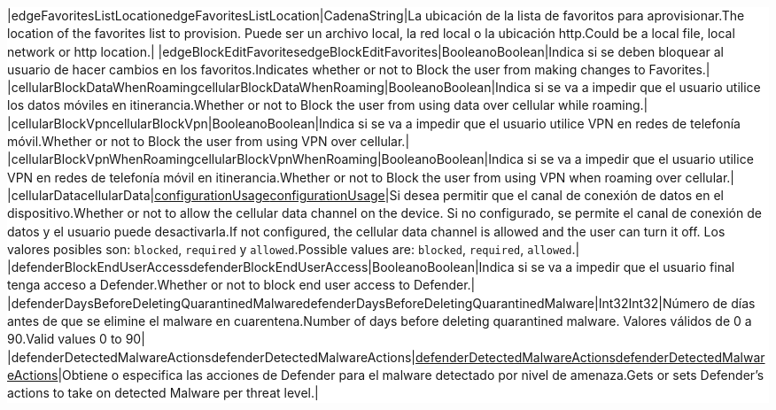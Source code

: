 |<span data-ttu-id="b5ba6-366">edgeFavoritesListLocation</span><span class="sxs-lookup"><span data-stu-id="b5ba6-366">edgeFavoritesListLocation</span></span>|<span data-ttu-id="b5ba6-367">Cadena</span><span class="sxs-lookup"><span data-stu-id="b5ba6-367">String</span></span>|<span data-ttu-id="b5ba6-368">La ubicación de la lista de favoritos para aprovisionar.</span><span class="sxs-lookup"><span data-stu-id="b5ba6-368">The location of the favorites list to provision.</span></span> <span data-ttu-id="b5ba6-369">Puede ser un archivo local, la red local o la ubicación http.</span><span class="sxs-lookup"><span data-stu-id="b5ba6-369">Could be a local file, local network or http location.</span></span>|
|<span data-ttu-id="b5ba6-370">edgeBlockEditFavorites</span><span class="sxs-lookup"><span data-stu-id="b5ba6-370">edgeBlockEditFavorites</span></span>|<span data-ttu-id="b5ba6-371">Booleano</span><span class="sxs-lookup"><span data-stu-id="b5ba6-371">Boolean</span></span>|<span data-ttu-id="b5ba6-372">Indica si se deben bloquear al usuario de hacer cambios en los favoritos.</span><span class="sxs-lookup"><span data-stu-id="b5ba6-372">Indicates whether or not to Block the user from making changes to Favorites.</span></span>|
|<span data-ttu-id="b5ba6-373">cellularBlockDataWhenRoaming</span><span class="sxs-lookup"><span data-stu-id="b5ba6-373">cellularBlockDataWhenRoaming</span></span>|<span data-ttu-id="b5ba6-374">Booleano</span><span class="sxs-lookup"><span data-stu-id="b5ba6-374">Boolean</span></span>|<span data-ttu-id="b5ba6-375">Indica si se va a impedir que el usuario utilice los datos móviles en itinerancia.</span><span class="sxs-lookup"><span data-stu-id="b5ba6-375">Whether or not to Block the user from using data over cellular while roaming.</span></span>|
|<span data-ttu-id="b5ba6-376">cellularBlockVpn</span><span class="sxs-lookup"><span data-stu-id="b5ba6-376">cellularBlockVpn</span></span>|<span data-ttu-id="b5ba6-377">Booleano</span><span class="sxs-lookup"><span data-stu-id="b5ba6-377">Boolean</span></span>|<span data-ttu-id="b5ba6-378">Indica si se va a impedir que el usuario utilice VPN en redes de telefonía móvil.</span><span class="sxs-lookup"><span data-stu-id="b5ba6-378">Whether or not to Block the user from using VPN over cellular.</span></span>|
|<span data-ttu-id="b5ba6-379">cellularBlockVpnWhenRoaming</span><span class="sxs-lookup"><span data-stu-id="b5ba6-379">cellularBlockVpnWhenRoaming</span></span>|<span data-ttu-id="b5ba6-380">Booleano</span><span class="sxs-lookup"><span data-stu-id="b5ba6-380">Boolean</span></span>|<span data-ttu-id="b5ba6-381">Indica si se va a impedir que el usuario utilice VPN en redes de telefonía móvil en itinerancia.</span><span class="sxs-lookup"><span data-stu-id="b5ba6-381">Whether or not to Block the user from using VPN when roaming over cellular.</span></span>|
|<span data-ttu-id="b5ba6-382">cellularData</span><span class="sxs-lookup"><span data-stu-id="b5ba6-382">cellularData</span></span>|[<span data-ttu-id="b5ba6-383">configurationUsage</span><span class="sxs-lookup"><span data-stu-id="b5ba6-383">configurationUsage</span></span>](../resources/intune-deviceconfig-configurationusage.md)|<span data-ttu-id="b5ba6-384">Si desea permitir que el canal de conexión de datos en el dispositivo.</span><span class="sxs-lookup"><span data-stu-id="b5ba6-384">Whether or not to allow the cellular data channel on the device.</span></span> <span data-ttu-id="b5ba6-385">Si no configurado, se permite el canal de conexión de datos y el usuario puede desactivarla.</span><span class="sxs-lookup"><span data-stu-id="b5ba6-385">If not configured, the cellular data channel is allowed and the user can turn it off.</span></span> <span data-ttu-id="b5ba6-386">Los valores posibles son: `blocked`, `required` y `allowed`.</span><span class="sxs-lookup"><span data-stu-id="b5ba6-386">Possible values are: `blocked`, `required`, `allowed`.</span></span>|
|<span data-ttu-id="b5ba6-387">defenderBlockEndUserAccess</span><span class="sxs-lookup"><span data-stu-id="b5ba6-387">defenderBlockEndUserAccess</span></span>|<span data-ttu-id="b5ba6-388">Booleano</span><span class="sxs-lookup"><span data-stu-id="b5ba6-388">Boolean</span></span>|<span data-ttu-id="b5ba6-389">Indica si se va a impedir que el usuario final tenga acceso a Defender.</span><span class="sxs-lookup"><span data-stu-id="b5ba6-389">Whether or not to block end user access to Defender.</span></span>|
|<span data-ttu-id="b5ba6-390">defenderDaysBeforeDeletingQuarantinedMalware</span><span class="sxs-lookup"><span data-stu-id="b5ba6-390">defenderDaysBeforeDeletingQuarantinedMalware</span></span>|<span data-ttu-id="b5ba6-391">Int32</span><span class="sxs-lookup"><span data-stu-id="b5ba6-391">Int32</span></span>|<span data-ttu-id="b5ba6-392">Número de días antes de que se elimine el malware en cuarentena.</span><span class="sxs-lookup"><span data-stu-id="b5ba6-392">Number of days before deleting quarantined malware.</span></span> <span data-ttu-id="b5ba6-393">Valores válidos de 0 a 90.</span><span class="sxs-lookup"><span data-stu-id="b5ba6-393">Valid values 0 to 90</span></span>|
|<span data-ttu-id="b5ba6-394">defenderDetectedMalwareActions</span><span class="sxs-lookup"><span data-stu-id="b5ba6-394">defenderDetectedMalwareActions</span></span>|[<span data-ttu-id="b5ba6-395">defenderDetectedMalwareActions</span><span class="sxs-lookup"><span data-stu-id="b5ba6-395">defenderDetectedMalwareActions</span></span>](../resources/intune-deviceconfig-defenderdetectedmalwareactions.md)|<span data-ttu-id="b5ba6-396">Obtiene o especifica las acciones de Defender para el malware detectado por nivel de amenaza.</span><span class="sxs-lookup"><span data-stu-id="b5ba6-396">Gets or sets Defender’s actions to take on detected Malware per threat level.</span></span>|